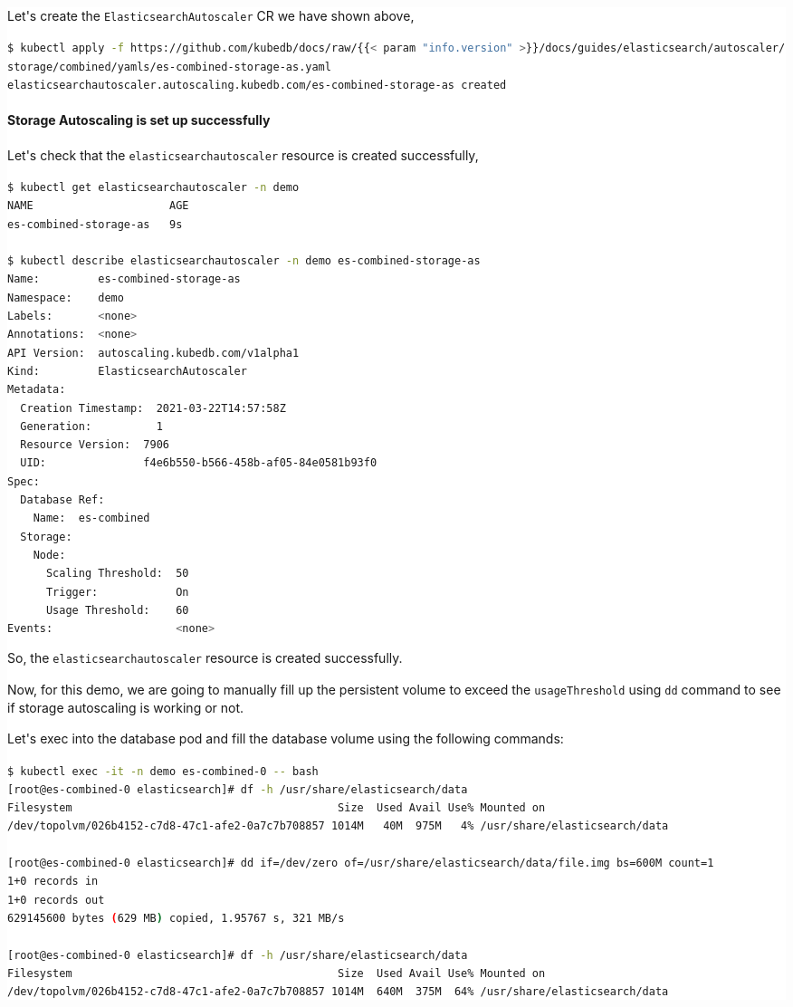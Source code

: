 Let's create the `ElasticsearchAutoscaler` CR we have shown above,

```bash
$ kubectl apply -f https://github.com/kubedb/docs/raw/{{< param "info.version" >}}/docs/guides/elasticsearch/autoscaler/storage/combined/yamls/es-combined-storage-as.yaml 
elasticsearchautoscaler.autoscaling.kubedb.com/es-combined-storage-as created
```

#### Storage Autoscaling is set up successfully

Let's check that the `elasticsearchautoscaler` resource is created successfully,

```bash
$ kubectl get elasticsearchautoscaler -n demo
NAME                     AGE
es-combined-storage-as   9s

$ kubectl describe elasticsearchautoscaler -n demo es-combined-storage-as 
Name:         es-combined-storage-as
Namespace:    demo
Labels:       <none>
Annotations:  <none>
API Version:  autoscaling.kubedb.com/v1alpha1
Kind:         ElasticsearchAutoscaler
Metadata:
  Creation Timestamp:  2021-03-22T14:57:58Z
  Generation:          1
  Resource Version:  7906
  UID:               f4e6b550-b566-458b-af05-84e0581b93f0
Spec:
  Database Ref:
    Name:  es-combined
  Storage:
    Node:
      Scaling Threshold:  50
      Trigger:            On
      Usage Threshold:    60
Events:                   <none>
```

So, the `elasticsearchautoscaler` resource is created successfully.

Now, for this demo, we are going to manually fill up the persistent volume to exceed the `usageThreshold` using `dd` command to see if storage autoscaling is working or not.

Let's exec into the database pod and fill the database volume using the following commands:

```bash
$ kubectl exec -it -n demo es-combined-0 -- bash
[root@es-combined-0 elasticsearch]# df -h /usr/share/elasticsearch/data
Filesystem                                         Size  Used Avail Use% Mounted on
/dev/topolvm/026b4152-c7d8-47c1-afe2-0a7c7b708857 1014M   40M  975M   4% /usr/share/elasticsearch/data

[root@es-combined-0 elasticsearch]# dd if=/dev/zero of=/usr/share/elasticsearch/data/file.img bs=600M count=1
1+0 records in
1+0 records out
629145600 bytes (629 MB) copied, 1.95767 s, 321 MB/s

[root@es-combined-0 elasticsearch]# df -h /usr/share/elasticsearch/data
Filesystem                                         Size  Used Avail Use% Mounted on
/dev/topolvm/026b4152-c7d8-47c1-afe2-0a7c7b708857 1014M  640M  375M  64% /usr/share/elasticsearch/data
```
